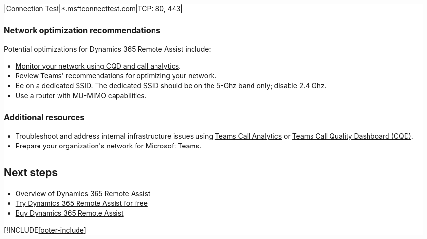 |Connection Test|*.msftconnecttest.com|TCP: 80, 443|

### Network optimization recommendations

Potential optimizations for Dynamics 365 Remote Assist include:

- [Monitor your network using CQD and call analytics](/MicrosoftTeams/prepare-network#best-practice-monitor-your-network-using-cqd-and-call-analytics).
- Review Teams' recommendations [for optimizing your network](/MicrosoftTeams/prepare-network#network-optimization).
- Be on a dedicated SSID. The dedicated SSID should be on the 5-Ghz band only; disable 2.4 Ghz.
- Use a router with MU-MIMO capabilities.

### Additional resources

- Troubleshoot and address internal infrastructure issues using [Teams Call Analytics](/MicrosoftTeams/use-call-analytics-to-troubleshoot-poor-call-quality#troubleshoot-call-quality-problems-using-call-analytics) or [Teams Call Quality Dashboard (CQD)](/MicrosoftTeams/quality-of-experience-review-guide).
- [Prepare your organization's network for Microsoft Teams](/MicrosoftTeams/prepare-network).

## Next steps

- [Overview of Dynamics 365 Remote Assist](ra-overview.md)
- [Try Dynamics 365 Remote Assist for free](try-remote-assist.md)
- [Buy Dynamics 365 Remote Assist](deploy-remote-assist.md)


[!INCLUDE[footer-include](../includes/footer-banner.md)]

